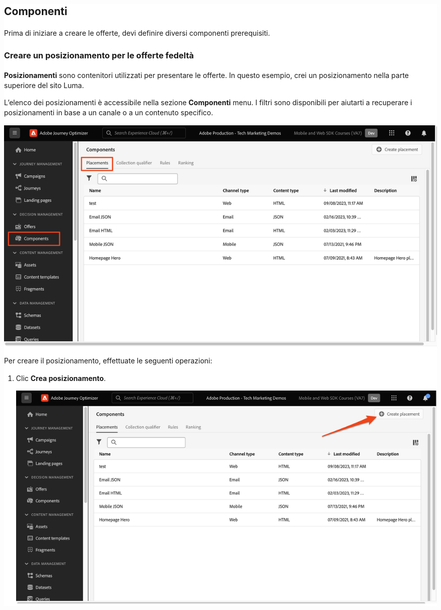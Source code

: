 ## Componenti

Prima di iniziare a creare le offerte, devi definire diversi componenti prerequisiti.

### Creare un posizionamento per le offerte fedeltà

**Posizionamenti** sono contenitori utilizzati per presentare le offerte. In questo esempio, crei un posizionamento nella parte superiore del sito Luma.

L’elenco dei posizionamenti è accessibile nella sezione **Componenti** menu. I filtri sono disponibili per aiutarti a recuperare i posizionamenti in base a un canale o a un contenuto specifico.

![Visualizzare i posizionamenti](../assets/decisioning-placements-list.png)

Per creare il posizionamento, effettuate le seguenti operazioni:

1. Clic **Crea posizionamento**.

   ![Crea posizionamento](../assets/decisioning-create-placement.png)
